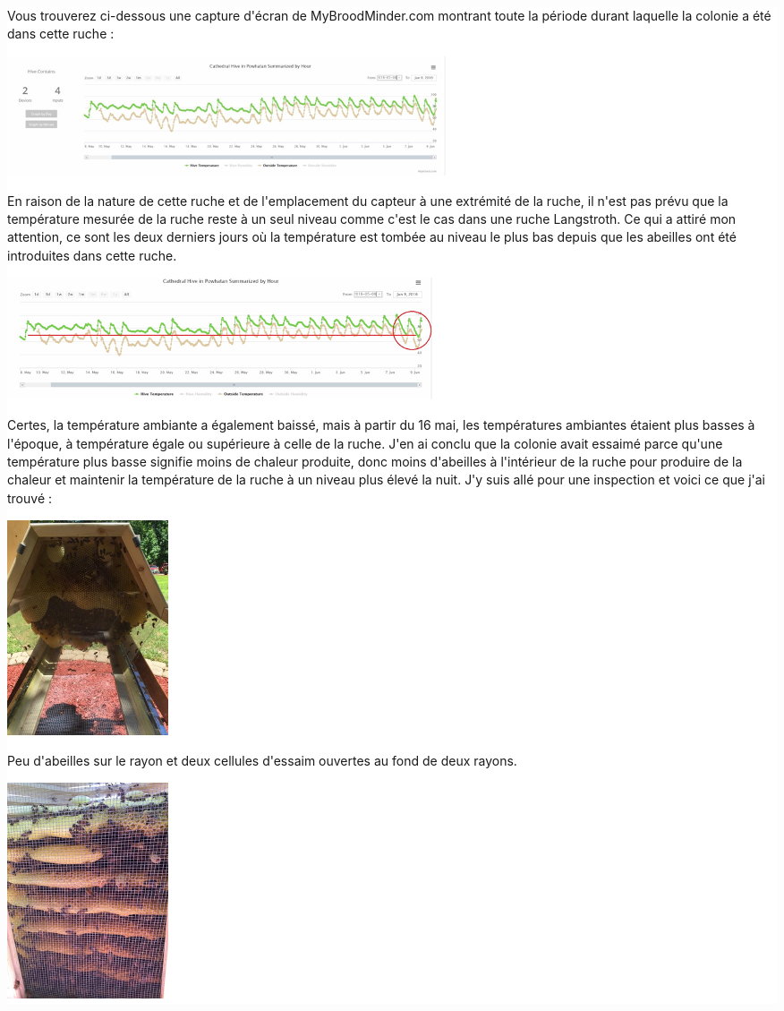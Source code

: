 Vous trouverez ci-dessous une capture d'écran de MyBroodMinder.com montrant toute la période durant laquelle la colonie a été dans cette ruche :

![nom de l'image](./images/dataint/06.png#thumbnail)

En raison de la nature de cette ruche et de l'emplacement du capteur à une extrémité de la ruche, il n'est pas prévu que la température mesurée de la ruche reste à un seul niveau comme c'est le cas dans une ruche Langstroth. Ce qui a attiré mon attention, ce sont les deux derniers jours où la température est tombée au niveau le plus bas depuis que les abeilles ont été introduites dans cette ruche.

![nom de l'image](./images/dataint/07.png#thumbnail)

Certes, la température ambiante a également baissé, mais à partir du 16 mai, les températures ambiantes étaient plus basses à l'époque, à température égale ou supérieure à celle de la ruche. J'en ai conclu que la colonie avait essaimé parce qu'une température plus basse signifie moins de chaleur produite, donc moins d'abeilles à l'intérieur de la ruche pour produire de la chaleur et maintenir la température de la ruche à un niveau plus élevé la nuit. J'y suis allé pour une inspection et voici ce que j'ai trouvé :

![nom de l'image](./images/dataint/08.png#thumbnail2)

Peu d'abeilles sur le rayon et deux cellules d'essaim ouvertes au fond de deux rayons.

![nom de l'image](./images/dataint/09.png#thumbnail2)
